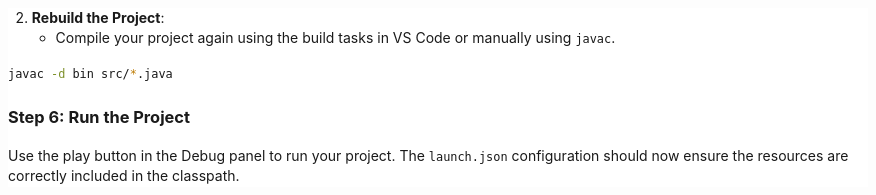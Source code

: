 2. **Rebuild the Project**:
   - Compile your project again using the build tasks in VS Code or manually using `javac`.

```sh
javac -d bin src/*.java
```

### Step 6: Run the Project

Use the play button in the Debug panel to run your project. The `launch.json` configuration should now ensure the resources are correctly included in the classpath.


